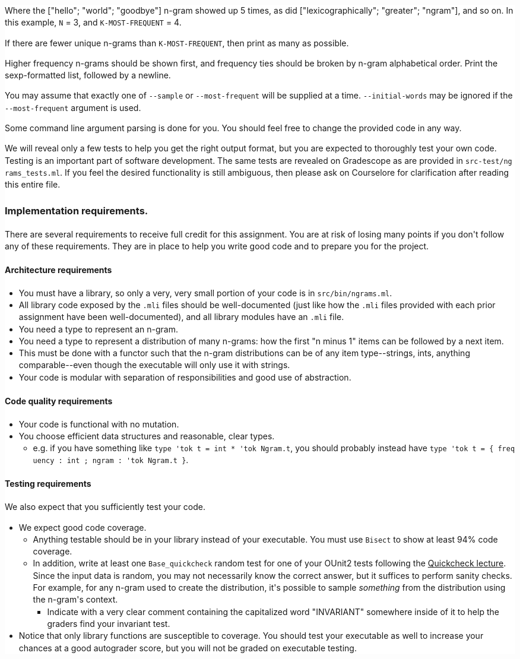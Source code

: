   Where the ["hello"; "world"; "goodbye"] n-gram showed up 5 times, as did ["lexicographically"; "greater"; "ngram"], and so on. In this example, `N` = 3, and `K-MOST-FREQUENT` = 4.

  If there are fewer unique n-grams than `K-MOST-FREQUENT`, then print as many as possible.

  Higher frequency n-grams should be shown first, and frequency ties should be broken by n-gram alphabetical order. Print the sexp-formatted list, followed by a newline.

You may assume that exactly one of `--sample` or `--most-frequent` will be supplied at a time. `--initial-words` may be ignored if the `--most-frequent` argument is used.

Some command line argument parsing is done for you. You should feel free to change the provided code in any way.

We will reveal only a few tests to help you get the right output format, but you are expected to thoroughly test your own code. Testing is an important part of software development. The same tests are revealed on Gradescope as are provided in `src-test/ngrams_tests.ml`. If you feel the desired functionality is still ambiguous, then please ask on Courselore for clarification after reading this entire file.

### Implementation requirements.

There are several requirements to receive full credit for this assignment. You are at risk of losing many points if you don't follow any of these requirements. They are in place to help you write good code and to prepare you for the project.

#### Architecture requirements
* You must have a library, so only a very, very small portion of your code is in `src/bin/ngrams.ml`.
* All library code exposed by the `.mli` files should be well-documented (just like how the `.mli` files provided with each prior assignment have been well-documented), and all library modules have an `.mli` file.
* You need a type to represent an n-gram.
* You need a type to represent a distribution of many n-grams: how the first "n minus 1" items can be followed by a next item.
* This must be done with a functor such that the n-gram distributions can be of any item type--strings, ints, anything comparable--even though the executable will only use it with strings.
* Your code is modular with separation of responsibilities and good use of abstraction.

#### Code quality requirements
* Your code is functional with no mutation.
* You choose efficient data structures and reasonable, clear types.
  * e.g. if you have something like `type 'tok t = int * 'tok Ngram.t`, you should probably instead have `type 'tok t = { frequency : int ; ngram : 'tok Ngram.t }`.

#### Testing requirements

We also expect that you sufficiently test your code.

* We expect good code coverage.
  * Anything testable should be in your library instead of your executable. You must use `Bisect` to show at least 94% code coverage.
  * In addition, write at least one `Base_quickcheck` random test for one of your OUnit2 tests following the [Quickcheck lecture](https://pl.cs.jhu.edu/fpse/lecture/specification-test.html#quickcheck). Since the input data is random, you may not necessarily know the correct answer, but it suffices to perform sanity checks. For example, for any n-gram used to create the distribution, it's possible to sample _something_ from the distribution using the n-gram's context.
    * Indicate with a very clear comment containing the capitalized word "INVARIANT" somewhere inside of it to help the graders find your invariant test.
* Notice that only library functions are susceptible to coverage. You should test your executable as well to increase your chances at a good autograder score, but you will not be graded on executable testing.
